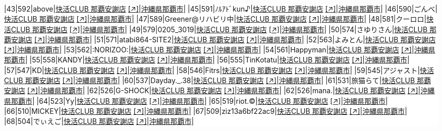|43|592|<span class="rank-name-pd">above</span>|<a href="/darts/rank/shops/96029.html">快活CLUB 那覇安謝店</a> <a href="https://vs.phoenixdarts.com/jp/shop/shopDetailInfo/s_96029?s_seq=96029">[↗]</a>|<a href="/darts/rank/沖縄県/那覇市">沖縄県那覇市</a>|
|45|591|<span class="rank-name-pd">ﾉﾙｱﾄﾞkun♪</span>|<a href="/darts/rank/shops/96029.html">快活CLUB 那覇安謝店</a> <a href="https://vs.phoenixdarts.com/jp/shop/shopDetailInfo/s_96029?s_seq=96029">[↗]</a>|<a href="/darts/rank/沖縄県/那覇市">沖縄県那覇市</a>|
|46|590|<span class="rank-name-pd">ごんべ</span>|<a href="/darts/rank/shops/96029.html">快活CLUB 那覇安謝店</a> <a href="https://vs.phoenixdarts.com/jp/shop/shopDetailInfo/s_96029?s_seq=96029">[↗]</a>|<a href="/darts/rank/沖縄県/那覇市">沖縄県那覇市</a>|
|47|589|<span class="rank-name-pd">Greener@リハビリ中</span>|<a href="/darts/rank/shops/96029.html">快活CLUB 那覇安謝店</a> <a href="https://vs.phoenixdarts.com/jp/shop/shopDetailInfo/s_96029?s_seq=96029">[↗]</a>|<a href="/darts/rank/沖縄県/那覇市">沖縄県那覇市</a>|
|48|581|<span class="rank-name-pd">クーロロ</span>|<a href="/darts/rank/shops/96029.html">快活CLUB 那覇安謝店</a> <a href="https://vs.phoenixdarts.com/jp/shop/shopDetailInfo/s_96029?s_seq=96029">[↗]</a>|<a href="/darts/rank/沖縄県/那覇市">沖縄県那覇市</a>|
|49|579|<span class="rank-name-pd">0205_3019</span>|<a href="/darts/rank/shops/96029.html">快活CLUB 那覇安謝店</a> <a href="https://vs.phoenixdarts.com/jp/shop/shopDetailInfo/s_96029?s_seq=96029">[↗]</a>|<a href="/darts/rank/沖縄県/那覇市">沖縄県那覇市</a>|
|50|574|<span class="rank-name-pd">さゆりさん</span>|<a href="/darts/rank/shops/96029.html">快活CLUB 那覇安謝店</a> <a href="https://vs.phoenixdarts.com/jp/shop/shopDetailInfo/s_96029?s_seq=96029">[↗]</a>|<a href="/darts/rank/沖縄県/那覇市">沖縄県那覇市</a>|
|51|571|<span class="rank-name-pd">atabi864-SITE2</span>|<a href="/darts/rank/shops/96029.html">快活CLUB 那覇安謝店</a> <a href="https://vs.phoenixdarts.com/jp/shop/shopDetailInfo/s_96029?s_seq=96029">[↗]</a>|<a href="/darts/rank/沖縄県/那覇市">沖縄県那覇市</a>|
|52|563|<span class="rank-name-pd">よみとん</span>|<a href="/darts/rank/shops/96029.html">快活CLUB 那覇安謝店</a> <a href="https://vs.phoenixdarts.com/jp/shop/shopDetailInfo/s_96029?s_seq=96029">[↗]</a>|<a href="/darts/rank/沖縄県/那覇市">沖縄県那覇市</a>|
|53|562|<span class="rank-name-pd">:NORIZOO:</span>|<a href="/darts/rank/shops/96029.html">快活CLUB 那覇安謝店</a> <a href="https://vs.phoenixdarts.com/jp/shop/shopDetailInfo/s_96029?s_seq=96029">[↗]</a>|<a href="/darts/rank/沖縄県/那覇市">沖縄県那覇市</a>|
|54|561|<span class="rank-name-pd">Happyman</span>|<a href="/darts/rank/shops/96029.html">快活CLUB 那覇安謝店</a> <a href="https://vs.phoenixdarts.com/jp/shop/shopDetailInfo/s_96029?s_seq=96029">[↗]</a>|<a href="/darts/rank/沖縄県/那覇市">沖縄県那覇市</a>|
|55|558|<span class="rank-name-pd">KANDY</span>|<a href="/darts/rank/shops/96029.html">快活CLUB 那覇安謝店</a> <a href="https://vs.phoenixdarts.com/jp/shop/shopDetailInfo/s_96029?s_seq=96029">[↗]</a>|<a href="/darts/rank/沖縄県/那覇市">沖縄県那覇市</a>|
|56|555|<span class="rank-name-pd">TinKotatu</span>|<a href="/darts/rank/shops/96029.html">快活CLUB 那覇安謝店</a> <a href="https://vs.phoenixdarts.com/jp/shop/shopDetailInfo/s_96029?s_seq=96029">[↗]</a>|<a href="/darts/rank/沖縄県/那覇市">沖縄県那覇市</a>|
|57|547|<span class="rank-name-pd">KD</span>|<a href="/darts/rank/shops/96029.html">快活CLUB 那覇安謝店</a> <a href="https://vs.phoenixdarts.com/jp/shop/shopDetailInfo/s_96029?s_seq=96029">[↗]</a>|<a href="/darts/rank/沖縄県/那覇市">沖縄県那覇市</a>|
|58|546|<span class="rank-name-pd">Fitrs</span>|<a href="/darts/rank/shops/96029.html">快活CLUB 那覇安謝店</a> <a href="https://vs.phoenixdarts.com/jp/shop/shopDetailInfo/s_96029?s_seq=96029">[↗]</a>|<a href="/darts/rank/沖縄県/那覇市">沖縄県那覇市</a>|
|59|545|<span class="rank-name-pd">アジャスト</span>|<a href="/darts/rank/shops/96029.html">快活CLUB 那覇安謝店</a> <a href="https://vs.phoenixdarts.com/jp/shop/shopDetailInfo/s_96029?s_seq=96029">[↗]</a>|<a href="/darts/rank/沖縄県/那覇市">沖縄県那覇市</a>|
|60|537|<span class="rank-name-pd">Dayday._.38</span>|<a href="/darts/rank/shops/96029.html">快活CLUB 那覇安謝店</a> <a href="https://vs.phoenixdarts.com/jp/shop/shopDetailInfo/s_96029?s_seq=96029">[↗]</a>|<a href="/darts/rank/沖縄県/那覇市">沖縄県那覇市</a>|
|61|531|<span class="rank-name-pd">旅猫らて</span>|<a href="/darts/rank/shops/96029.html">快活CLUB 那覇安謝店</a> <a href="https://vs.phoenixdarts.com/jp/shop/shopDetailInfo/s_96029?s_seq=96029">[↗]</a>|<a href="/darts/rank/沖縄県/那覇市">沖縄県那覇市</a>|
|62|526|<span class="rank-name-pd">G-SHOCK</span>|<a href="/darts/rank/shops/96029.html">快活CLUB 那覇安謝店</a> <a href="https://vs.phoenixdarts.com/jp/shop/shopDetailInfo/s_96029?s_seq=96029">[↗]</a>|<a href="/darts/rank/沖縄県/那覇市">沖縄県那覇市</a>|
|62|526|<span class="rank-name-pd">mana.</span>|<a href="/darts/rank/shops/96029.html">快活CLUB 那覇安謝店</a> <a href="https://vs.phoenixdarts.com/jp/shop/shopDetailInfo/s_96029?s_seq=96029">[↗]</a>|<a href="/darts/rank/沖縄県/那覇市">沖縄県那覇市</a>|
|64|523|<span class="rank-name-pd">Yy</span>|<a href="/darts/rank/shops/96029.html">快活CLUB 那覇安謝店</a> <a href="https://vs.phoenixdarts.com/jp/shop/shopDetailInfo/s_96029?s_seq=96029">[↗]</a>|<a href="/darts/rank/沖縄県/那覇市">沖縄県那覇市</a>|
|65|519|<span class="rank-name-pd">riot.©︎</span>|<a href="/darts/rank/shops/96029.html">快活CLUB 那覇安謝店</a> <a href="https://vs.phoenixdarts.com/jp/shop/shopDetailInfo/s_96029?s_seq=96029">[↗]</a>|<a href="/darts/rank/沖縄県/那覇市">沖縄県那覇市</a>|
|66|510|<span class="rank-name-pd">MICKEY</span>|<a href="/darts/rank/shops/96029.html">快活CLUB 那覇安謝店</a> <a href="https://vs.phoenixdarts.com/jp/shop/shopDetailInfo/s_96029?s_seq=96029">[↗]</a>|<a href="/darts/rank/沖縄県/那覇市">沖縄県那覇市</a>|
|67|509|<span class="rank-name-pd">ziz13a6bf22ac9</span>|<a href="/darts/rank/shops/96029.html">快活CLUB 那覇安謝店</a> <a href="https://vs.phoenixdarts.com/jp/shop/shopDetailInfo/s_96029?s_seq=96029">[↗]</a>|<a href="/darts/rank/沖縄県/那覇市">沖縄県那覇市</a>|
|68|504|<span class="rank-name-pd">でぃえご</span>|<a href="/darts/rank/shops/96029.html">快活CLUB 那覇安謝店</a> <a href="https://vs.phoenixdarts.com/jp/shop/shopDetailInfo/s_96029?s_seq=96029">[↗]</a>|<a href="/darts/rank/沖縄県/那覇市">沖縄県那覇市</a>|